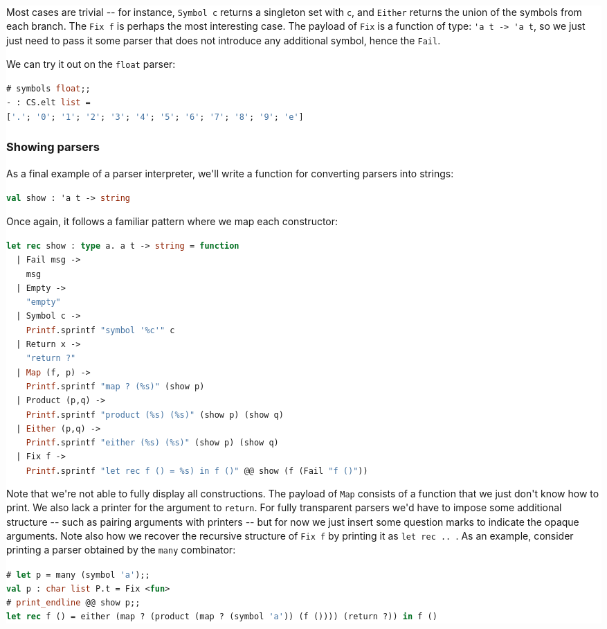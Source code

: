 Most cases are trivial -- for instance, `Symbol c` returns a singleton set
with `c`, and `Either` returns the union of the symbols from each branch.
The `Fix f` is perhaps the most interesting case. The payload of `Fix` is a
function of type: `'a t -> 'a t`, so we just just need to pass it some parser
that does not introduce any additional symbol, hence the `Fail`.

We can try it out on the `float` parser:

```ocaml
# symbols float;;
- : CS.elt list =
['.'; '0'; '1'; '2'; '3'; '4'; '5'; '6'; '7'; '8'; '9'; 'e']
```

### Showing parsers

As a final example of a parser interpreter, we'll write a function for converting
parsers into strings:

```ocaml
val show : 'a t -> string
```

Once again, it follows a familiar pattern where we map each constructor:

```ocaml
let rec show : type a. a t -> string = function
  | Fail msg ->
    msg
  | Empty ->
    "empty"
  | Symbol c ->
    Printf.sprintf "symbol '%c'" c
  | Return x ->
    "return ?"
  | Map (f, p) ->
    Printf.sprintf "map ? (%s)" (show p)
  | Product (p,q) ->
    Printf.sprintf "product (%s) (%s)" (show p) (show q)
  | Either (p,q) ->
    Printf.sprintf "either (%s) (%s)" (show p) (show q)
  | Fix f ->
    Printf.sprintf "let rec f () = %s) in f ()" @@ show (f (Fail "f ()"))
```

Note that we're not able to fully display all constructions. The payload
of `Map` consists of a function that we just don't know how to print. We also
lack a printer for the argument to `return`. For fully transparent parsers
we'd have to impose some additional structure -- such as pairing arguments with
printers -- but for now we just insert some question marks to indicate the
opaque arguments. Note also how we recover the recursive structure of `Fix f`
by printing it as `let rec .. `. As an example, consider printing a parser
obtained by the `many` combinator:

```ocaml
# let p = many (symbol 'a');;
val p : char list P.t = Fix <fun>
# print_endline @@ show p;;
let rec f () = either (map ? (product (map ? (symbol 'a')) (f ()))) (return ?)) in f ()
```
